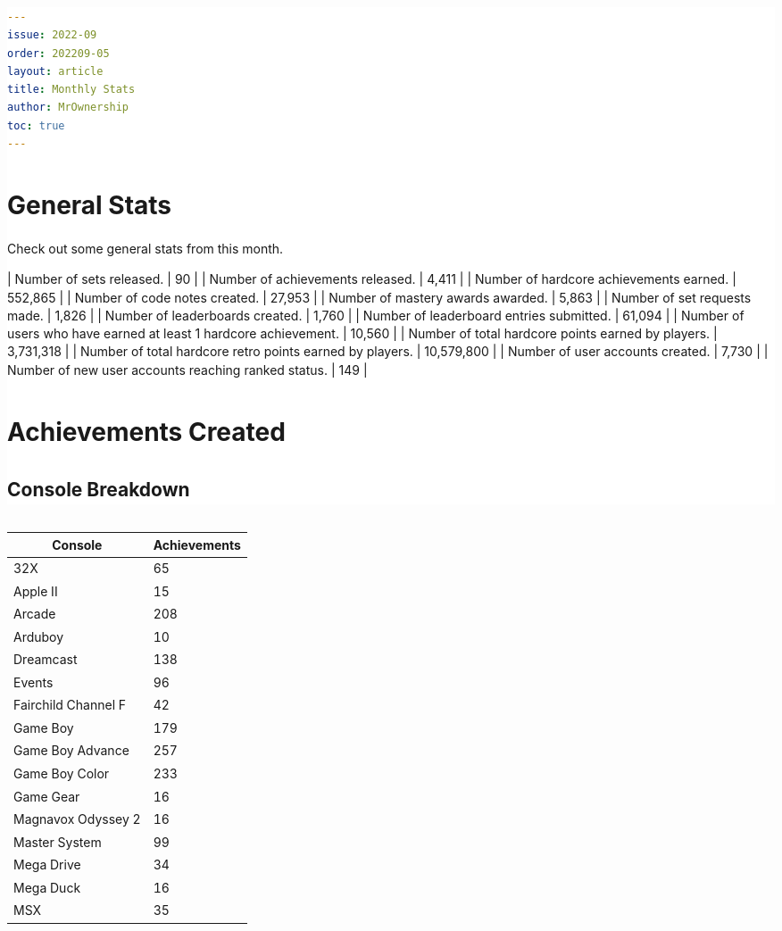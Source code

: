 ```yaml
---
issue: 2022-09
order: 202209-05
layout: article
title: Monthly Stats
author: MrOwnership
toc: true
---
```


# General Stats
Check out some general stats from this month.

| Number of sets released.                                         | 90         | 
| Number of achievements released.                                 | 4,411      | 
| Number of hardcore achievements earned.                          | 552,865    | 
| Number of code notes created.                                    | 27,953     | 
| Number of mastery awards awarded.                                | 5,863      | 
| Number of set requests made.                                     | 1,826      | 
| Number of leaderboards created.                                  | 1,760      | 
| Number of leaderboard entries submitted.                         | 61,094     | 
| Number of users who have earned at least 1 hardcore achievement. | 10,560     | 
| Number of total hardcore points earned by players.               | 3,731,318  | 
| Number of total hardcore retro points earned by players.         | 10,579,800 | 
| Number of user accounts created.                                 | 7,730      | 
| Number of new user accounts reaching ranked status.              | 149        | 

# Achievements Created

## Console Breakdown 
<div>
    <div style='width:49%;display:inline-block;float:left'>
    <table><thead><tr><th>Console</th><th>Achievements</th></tr></thead><tbody>
        <tr><td>32X</td><td>65</td></tr>
        <tr><td>Apple II</td><td>15</td></tr>
        <tr><td>Arcade</td><td>208</td></tr>
        <tr><td>Arduboy</td><td>10</td></tr>
        <tr><td>Dreamcast</td><td>138</td></tr>
        <tr><td>Events</td><td>96</td></tr>
        <tr><td>Fairchild Channel F</td><td>42</td></tr>
        <tr><td>Game Boy</td><td>179</td></tr>
        <tr><td>Game Boy Advance</td><td>257</td></tr>
        <tr><td>Game Boy Color</td><td>233</td></tr>
        <tr><td>Game Gear</td><td>16</td></tr>
        <tr><td>Magnavox Odyssey 2</td><td>16</td></tr>
        <tr><td>Master System</td><td>99</td></tr>
        <tr><td>Mega Drive</td><td>34</td></tr>
        <tr><td>Mega Duck</td><td>16</td></tr>
        <tr><td>MSX</td><td>35</td></tr>
    </tbody></table>
    </div> <div style='width:49%;display:inline-block;float:right'>